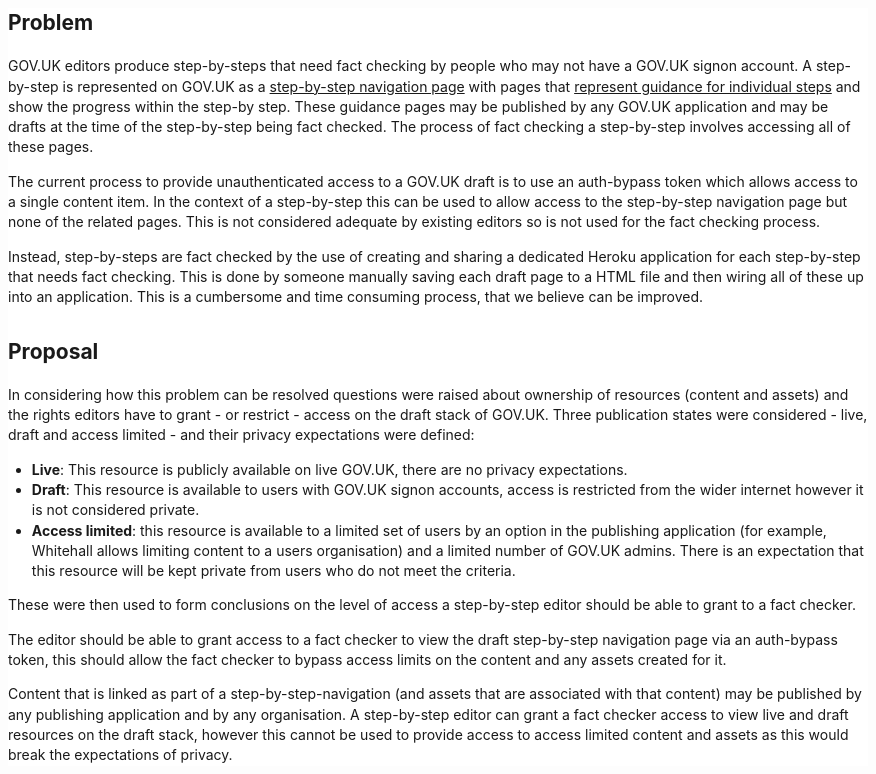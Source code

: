 [govuk-draft]: https://draft-origin.publishing.service.gov.uk
[link expansion]: https://github.com/alphagov/publishing-api/blob/0ed88b14193f85b1b85b495a7c2617493b3c3ed2/doc/link-expansion.md
[signon]: https://github.com/alphagov/signon
[Content Store]: https://github.com/alphagov/content-store
[Asset Manager]: https://github.com/alphagov/asset-manager

## Problem

GOV.UK editors produce step-by-steps that need fact checking by people who
may not have a GOV.UK signon account. A step-by-step is represented on
GOV.UK as a [step-by-step navigation page](https://www.gov.uk/learn-to-drive-a-car)
with pages that [represent guidance for individual steps][part-of-sbs] and
show the progress within the step-by step. These guidance pages may be
published by any GOV.UK application and may be drafts at the time of
the step-by-step being fact checked. The process of fact checking a
step-by-step involves accessing all of these pages.

The current process to provide unauthenticated access to a GOV.UK draft is to
use an auth-bypass token which allows access to a single content item. In
the context of a step-by-step this can be used to allow access to the
step-by-step navigation page but none of the related pages. This
is not considered adequate by existing editors so is not used for the
fact checking process.

Instead, step-by-steps are fact checked by the use of creating and sharing a
dedicated Heroku application for each step-by-step that needs fact checking.
This is done by someone manually saving each draft page to a HTML file and
then wiring all of these up into an application. This is a cumbersome and time
consuming process, that we believe can be improved.

[part-of-sbs]: https://www.gov.uk/legal-obligations-drivers-riders?step-by-step-nav=e01e924b-9c7c-4c71-8241-66a575c2f61f

## Proposal

In considering how this problem can be resolved questions were raised about
ownership of resources (content and assets) and the rights editors have to
grant - or restrict - access on the draft stack of GOV.UK. Three publication
states were considered - live, draft and access limited -  and their privacy
expectations were defined:

- **Live**: This resource is publicly available on live GOV.UK, there are no
  privacy expectations.
- **Draft**: This resource is available to users with GOV.UK signon accounts,
  access is restricted from the wider internet however it is not considered
  private.
- **Access limited**: this resource is available to a limited set of users
  by an option in the publishing application (for example, Whitehall allows
  limiting content to a users organisation) and a limited number of GOV.UK
  admins. There is an expectation that this resource will be kept private
  from users who do not meet the criteria.

These were then used to form conclusions on the level of access a
step-by-step editor should be able to grant to a fact checker.

The editor should be able to grant access to a fact checker to view the
draft step-by-step navigation page via an auth-bypass token, this should allow
the fact checker to bypass access limits on the content and any assets created
for it.

Content that is linked as part of a step-by-step-navigation (and assets that
are associated with that content) may be published by any publishing application
and by any organisation. A step-by-step editor can grant a fact checker access
to view live and draft resources on the draft stack, however this cannot be
used to provide access to access limited content and assets as this would
break the expectations of privacy.


[asset-manager-auth-bypass]: https://github.com/alphagov/asset-manager/commit/7ff9e4bc694850d4bdf1287e388fbf4ac2b1841b
[auth-bypass-token-docs]: https://github.com/alphagov/authenticating-proxy/blob/56939ebb83481076811edcadff60f3a086d2961e/README.md#generating-a-auth-bypass-token